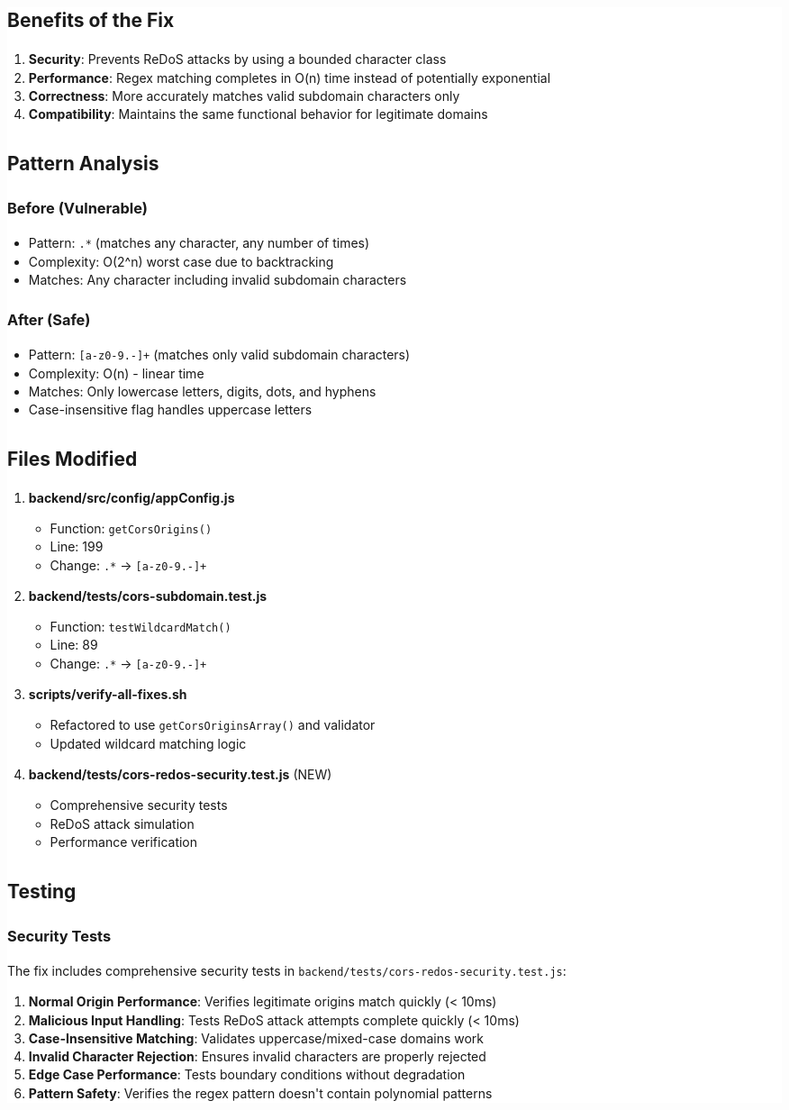 ## Benefits of the Fix

1. **Security**: Prevents ReDoS attacks by using a bounded character class
2. **Performance**: Regex matching completes in O(n) time instead of potentially exponential
3. **Correctness**: More accurately matches valid subdomain characters only
4. **Compatibility**: Maintains the same functional behavior for legitimate domains

## Pattern Analysis

### Before (Vulnerable)
- Pattern: `.*` (matches any character, any number of times)
- Complexity: O(2^n) worst case due to backtracking
- Matches: Any character including invalid subdomain characters

### After (Safe)
- Pattern: `[a-z0-9.-]+` (matches only valid subdomain characters)
- Complexity: O(n) - linear time
- Matches: Only lowercase letters, digits, dots, and hyphens
- Case-insensitive flag handles uppercase letters

## Files Modified

1. **backend/src/config/appConfig.js**
   - Function: `getCorsOrigins()`
   - Line: 199
   - Change: `.*` → `[a-z0-9.-]+`

2. **backend/tests/cors-subdomain.test.js**
   - Function: `testWildcardMatch()`
   - Line: 89
   - Change: `.*` → `[a-z0-9.-]+`

3. **scripts/verify-all-fixes.sh**
   - Refactored to use `getCorsOriginsArray()` and validator
   - Updated wildcard matching logic

4. **backend/tests/cors-redos-security.test.js** (NEW)
   - Comprehensive security tests
   - ReDoS attack simulation
   - Performance verification

## Testing

### Security Tests

The fix includes comprehensive security tests in `backend/tests/cors-redos-security.test.js`:

1. **Normal Origin Performance**: Verifies legitimate origins match quickly (< 10ms)
2. **Malicious Input Handling**: Tests ReDoS attack attempts complete quickly (< 10ms)
3. **Case-Insensitive Matching**: Validates uppercase/mixed-case domains work
4. **Invalid Character Rejection**: Ensures invalid characters are properly rejected
5. **Edge Case Performance**: Tests boundary conditions without degradation
6. **Pattern Safety**: Verifies the regex pattern doesn't contain polynomial patterns
